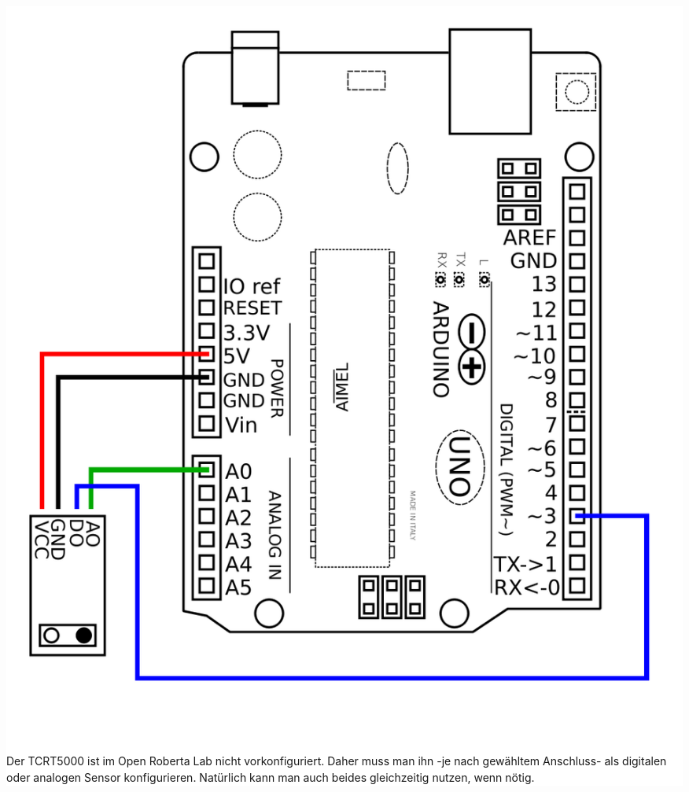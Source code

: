 ![schaltplan-tcrt5000](schaltplan-tcrt5000.png?lightbox=1024&resize=500&classes=caption "Schaltplan zum Anschluss des Sensors TCRT5000 am Arduino.")

Der TCRT5000 ist im Open Roberta Lab nicht vorkonfiguriert. Daher muss man ihn -je nach gewähltem Anschluss- als digitalen oder analogen Sensor konfigurieren. Natürlich kann man auch beides gleichzeitig nutzen, wenn nötig.
